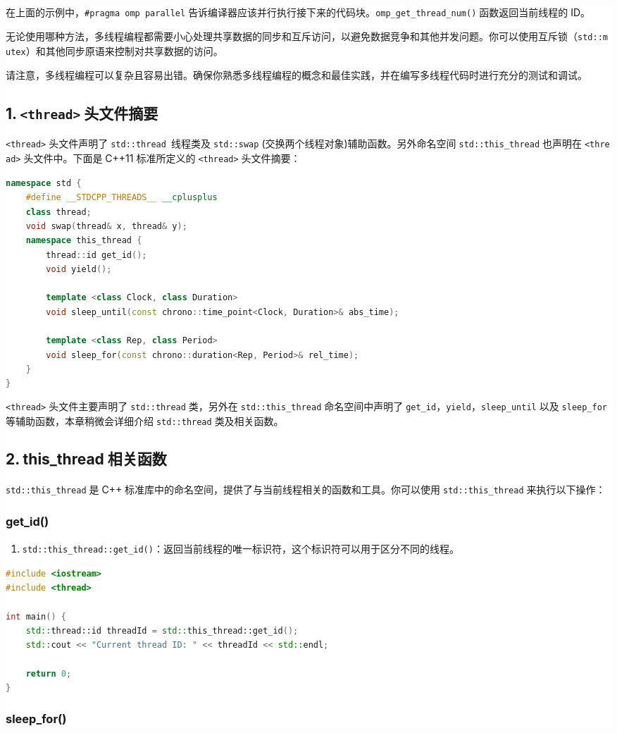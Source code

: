 在上面的示例中，`#pragma omp parallel` 告诉编译器应该并行执行接下来的代码块。`omp_get_thread_num()` 函数返回当前线程的 ID。

无论使用哪种方法，多线程编程都需要小心处理共享数据的同步和互斥访问，以避免数据竞争和其他并发问题。你可以使用互斥锁（`std::mutex`）和其他同步原语来控制对共享数据的访问。

请注意，多线程编程可以复杂且容易出错。确保你熟悉多线程编程的概念和最佳实践，并在编写多线程代码时进行充分的测试和调试。

## 1. `<thread>` 头文件摘要

`<thread>` 头文件声明了 `std::thread `线程类及 `std::swap` (交换两个线程对象)辅助函数。另外命名空间 `std::this_thread` 也声明在 `<thread>` 头文件中。下面是 C++11 标准所定义的 `<thread>` 头文件摘要：

```c++
namespace std {
    #define __STDCPP_THREADS__ __cplusplus
    class thread;
    void swap(thread& x, thread& y);
    namespace this_thread {
        thread::id get_id();
        void yield();

        template <class Clock, class Duration>
        void sleep_until(const chrono::time_point<Clock, Duration>& abs_time);

        template <class Rep, class Period>
        void sleep_for(const chrono::duration<Rep, Period>& rel_time);
    }        
}
```

`<thread>` 头文件主要声明了 `std::thread` 类，另外在 `std::this_thread` 命名空间中声明了 `get_id`，`yield`，`sleep_until` 以及 `sleep_for` 等辅助函数，本章稍微会详细介绍 `std::thread` 类及相关函数。

## 2. this_thread 相关函数

`std::this_thread` 是 C++ 标准库中的命名空间，提供了与当前线程相关的函数和工具。你可以使用 `std::this_thread` 来执行以下操作：

### get_id()

1. `std::this_thread::get_id()`：返回当前线程的唯一标识符，这个标识符可以用于区分不同的线程。

```cpp
#include <iostream>
#include <thread>

int main() {
    std::thread::id threadId = std::this_thread::get_id();
    std::cout << "Current thread ID: " << threadId << std::endl;
    
    return 0;
}
```

### sleep_for()
